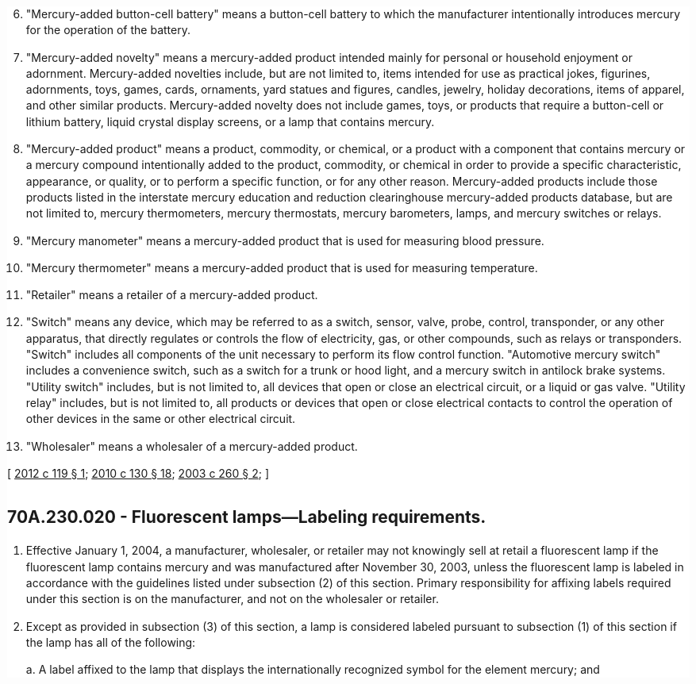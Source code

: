 6. "Mercury-added button-cell battery" means a button-cell battery to which the manufacturer intentionally introduces mercury for the operation of the battery.

7. "Mercury-added novelty" means a mercury-added product intended mainly for personal or household enjoyment or adornment. Mercury-added novelties include, but are not limited to, items intended for use as practical jokes, figurines, adornments, toys, games, cards, ornaments, yard statues and figures, candles, jewelry, holiday decorations, items of apparel, and other similar products. Mercury-added novelty does not include games, toys, or products that require a button-cell or lithium battery, liquid crystal display screens, or a lamp that contains mercury.

8. "Mercury-added product" means a product, commodity, or chemical, or a product with a component that contains mercury or a mercury compound intentionally added to the product, commodity, or chemical in order to provide a specific characteristic, appearance, or quality, or to perform a specific function, or for any other reason. Mercury-added products include those products listed in the interstate mercury education and reduction clearinghouse mercury-added products database, but are not limited to, mercury thermometers, mercury thermostats, mercury barometers, lamps, and mercury switches or relays.

9. "Mercury manometer" means a mercury-added product that is used for measuring blood pressure.

10. "Mercury thermometer" means a mercury-added product that is used for measuring temperature.

11. "Retailer" means a retailer of a mercury-added product.

12. "Switch" means any device, which may be referred to as a switch, sensor, valve, probe, control, transponder, or any other apparatus, that directly regulates or controls the flow of electricity, gas, or other compounds, such as relays or transponders. "Switch" includes all components of the unit necessary to perform its flow control function. "Automotive mercury switch" includes a convenience switch, such as a switch for a trunk or hood light, and a mercury switch in antilock brake systems. "Utility switch" includes, but is not limited to, all devices that open or close an electrical circuit, or a liquid or gas valve. "Utility relay" includes, but is not limited to, all products or devices that open or close electrical contacts to control the operation of other devices in the same or other electrical circuit.

13. "Wholesaler" means a wholesaler of a mercury-added product.

\[ [2012 c 119 § 1](https://lawfilesext.leg.wa.gov/biennium/2011-12/Pdf/Bills/Session%20Laws/Senate/6131.SL.pdf?cite=2012%20c%20119%20§%201); [2010 c 130 § 18](https://lawfilesext.leg.wa.gov/biennium/2009-10/Pdf/Bills/Session%20Laws/Senate/5543-S.SL.pdf?cite=2010%20c%20130%20§%2018); [2003 c 260 § 2](https://lawfilesext.leg.wa.gov/biennium/2003-04/Pdf/Bills/Session%20Laws/House/1002-S.SL.pdf?cite=2003%20c%20260%20§%202); \]

## 70A.230.020 - Fluorescent lamps—Labeling requirements.
1. Effective January 1, 2004, a manufacturer, wholesaler, or retailer may not knowingly sell at retail a fluorescent lamp if the fluorescent lamp contains mercury and was manufactured after November 30, 2003, unless the fluorescent lamp is labeled in accordance with the guidelines listed under subsection (2) of this section. Primary responsibility for affixing labels required under this section is on the manufacturer, and not on the wholesaler or retailer.

2. Except as provided in subsection (3) of this section, a lamp is considered labeled pursuant to subsection (1) of this section if the lamp has all of the following:

   a. A label affixed to the lamp that displays the internationally recognized symbol for the element mercury; and
